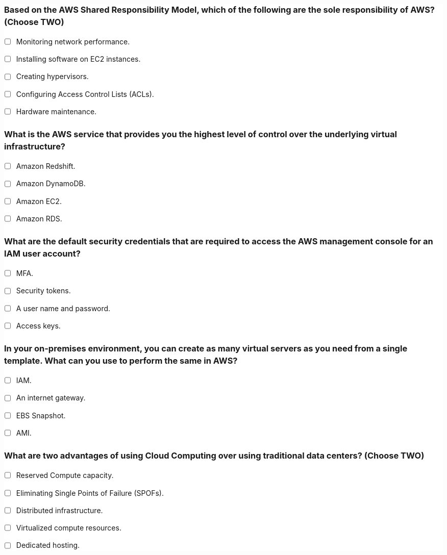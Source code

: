  

### Based on the AWS Shared Responsibility Model, which of the following are the sole responsibility of AWS? (Choose TWO)

- [ ] Monitoring network performance.
- [ ] Installing software on EC2 instances.
- [ ] Creating hypervisors.
- [ ] Configuring Access Control Lists (ACLs).
- [ ] Hardware maintenance.

 

### What is the AWS service that provides you the highest level of control over the underlying virtual infrastructure?

- [ ] Amazon Redshift.
- [ ] Amazon DynamoDB.
- [ ] Amazon EC2.
- [ ] Amazon RDS.

 

### What are the default security credentials that are required to access the AWS management console for an IAM user account?

- [ ] MFA.
- [ ] Security tokens.
- [ ] A user name and password.
- [ ] Access keys.

 

### In your on-premises environment, you can create as many virtual servers as you need from a single template. What can you use to perform the same in AWS?

- [ ] IAM.
- [ ] An internet gateway.
- [ ] EBS Snapshot.
- [ ] AMI.

 

### What are two advantages of using Cloud Computing over using traditional data centers? (Choose TWO)

- [ ] Reserved Compute capacity.
- [ ] Eliminating Single Points of Failure (SPOFs).
- [ ] Distributed infrastructure.
- [ ] Virtualized compute resources.
- [ ] Dedicated hosting.

 
